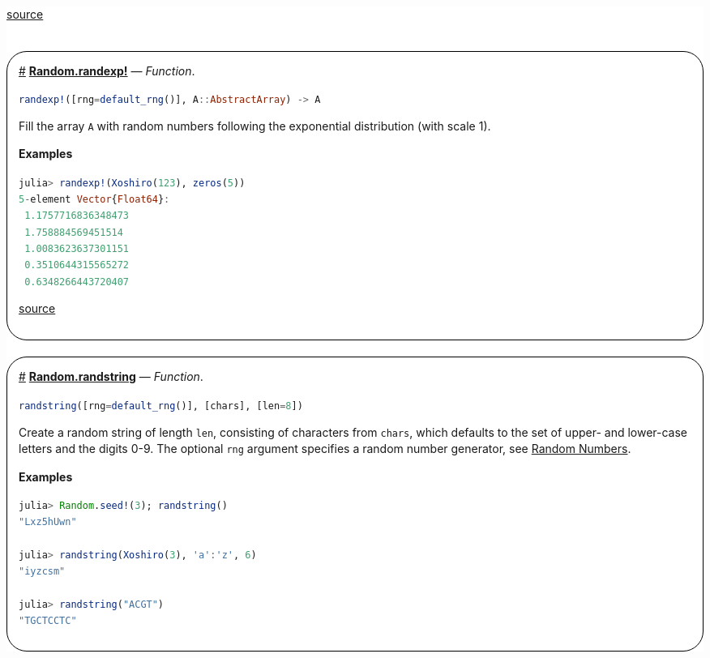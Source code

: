 

[source](https://github.com/JuliaLang/julia/blob/d0ea96fb3beee191e4f46c76ae048c5a0ef4a3a8/stdlib/Random/src/normal.jl#L130-L152)

</div>
<br>
<div style='border-width:1px; border-style:solid; border-color:black; padding: 1em; border-radius: 25px;'>
<a id='Random.randexp!' href='#Random.randexp!'>#</a>&nbsp;<b><u>Random.randexp!</u></b> &mdash; <i>Function</i>.




```julia
randexp!([rng=default_rng()], A::AbstractArray) -> A
```


Fill the array `A` with random numbers following the exponential distribution (with scale 1).

**Examples**

```julia
julia> randexp!(Xoshiro(123), zeros(5))
5-element Vector{Float64}:
 1.1757716836348473
 1.758884569451514
 1.0083623637301151
 0.3510644315565272
 0.6348266443720407
```



[source](https://github.com/JuliaLang/julia/blob/d0ea96fb3beee191e4f46c76ae048c5a0ef4a3a8/stdlib/Random/src/normal.jl#L200-L216)

</div>
<br>
<div style='border-width:1px; border-style:solid; border-color:black; padding: 1em; border-radius: 25px;'>
<a id='Random.randstring' href='#Random.randstring'>#</a>&nbsp;<b><u>Random.randstring</u></b> &mdash; <i>Function</i>.




```julia
randstring([rng=default_rng()], [chars], [len=8])
```


Create a random string of length `len`, consisting of characters from `chars`, which defaults to the set of upper- and lower-case letters and the digits 0-9. The optional `rng` argument specifies a random number generator, see [Random Numbers](/stdlib/Random#Random-Numbers).

**Examples**

```julia
julia> Random.seed!(3); randstring()
"Lxz5hUwn"

julia> randstring(Xoshiro(3), 'a':'z', 6)
"iyzcsm"

julia> randstring("ACGT")
"TGCTCCTC"
```
